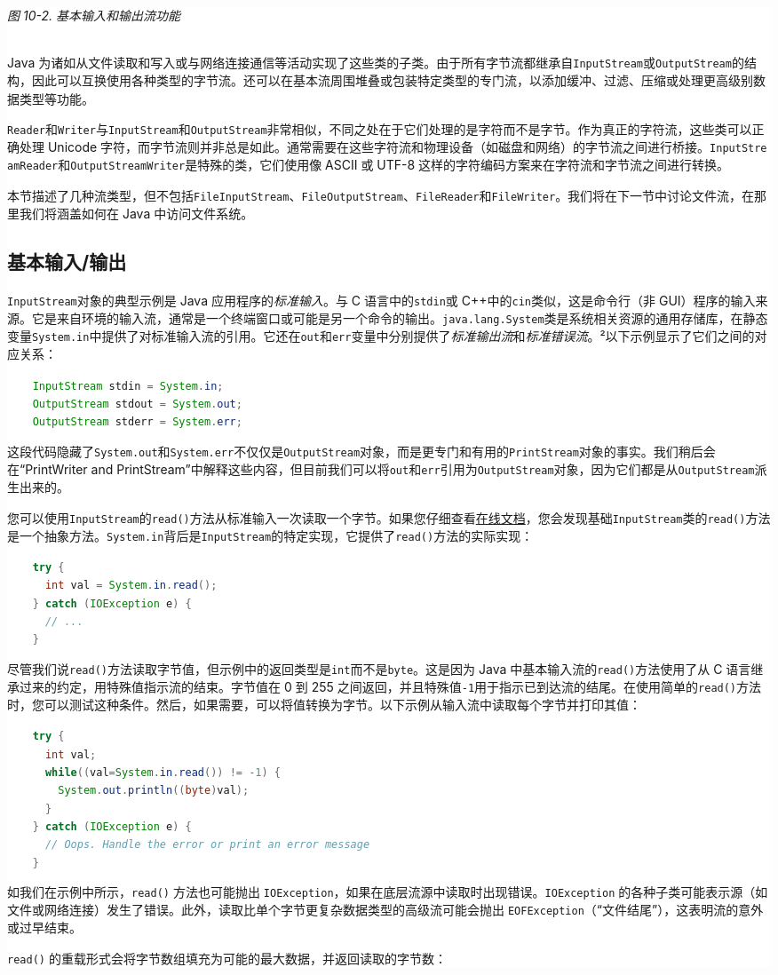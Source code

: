 ###### 图 10-2\. 基本输入和输出流功能

Java 为诸如从文件读取和写入或与网络连接通信等活动实现了这些类的子类。由于所有字节流都继承自`InputStream`或`OutputStream`的结构，因此可以互换使用各种类型的字节流。还可以在基本流周围堆叠或包装特定类型的专门流，以添加缓冲、过滤、压缩或处理更高级别数据类型等功能。

`Reader`和`Writer`与`InputStream`和`OutputStream`非常相似，不同之处在于它们处理的是字符而不是字节。作为真正的字符流，这些类可以正确处理 Unicode 字符，而字节流则并非总是如此。通常需要在这些字符流和物理设备（如磁盘和网络）的字节流之间进行桥接。`InputStreamReader`和`OutputStreamWriter`是特殊的类，它们使用像 ASCII 或 UTF-8 这样的字符编码方案来在字符流和字节流之间进行转换。

本节描述了几种流类型，但不包括`FileInputStream`、`FileOutputStream`、`FileReader`和`FileWriter`。我们将在下一节中讨论文件流，在那里我们将涵盖如何在 Java 中访问文件系统。

## 基本输入/输出

`InputStream`对象的典型示例是 Java 应用程序的*标准输入*。与 C 语言中的`stdin`或 C++中的`cin`类似，这是命令行（非 GUI）程序的输入来源。它是来自环境的输入流，通常是一个终端窗口或可能是另一个命令的输出。`java.lang.System`类是系统相关资源的通用存储库，在静态变量`System.in`中提供了对标准输入流的引用。它还在`out`和`err`变量中分别提供了*标准输出流*和*标准错误流*。²以下示例显示了它们之间的对应关系：

```java
    InputStream stdin = System.in;
    OutputStream stdout = System.out;
    OutputStream stderr = System.err;
```

这段代码隐藏了`System.out`和`System.err`不仅仅是`OutputStream`对象，而是更专门和有用的`PrintStream`对象的事实。我们稍后会在“PrintWriter and PrintStream”中解释这些内容，但目前我们可以将`out`和`err`引用为`OutputStream`对象，因为它们都是从`OutputStream`派生出来的。

您可以使用`InputStream`的`read()`方法从标准输入一次读取一个字节。如果您仔细查看[在线文档](https://oreil.ly/GSEj0)，您会发现基础`InputStream`类的`read()`方法是一个抽象方法。`System.in`背后是`InputStream`的特定实现，它提供了`read()`方法的实际实现：

```java
    try {
      int val = System.in.read();
    } catch (IOException e) {
      // ...
    }
```

尽管我们说`read()`方法读取字节值，但示例中的返回类型是`int`而不是`byte`。这是因为 Java 中基本输入流的`read()`方法使用了从 C 语言继承过来的约定，用特殊值指示流的结束。字节值在 0 到 255 之间返回，并且特殊值`-1`用于指示已到达流的结尾。在使用简单的`read()`方法时，您可以测试这种条件。然后，如果需要，可以将值转换为字节。以下示例从输入流中读取每个字节并打印其值：

```java
    try {
      int val;
      while((val=System.in.read()) != -1) {
        System.out.println((byte)val);
      }
    } catch (IOException e) {
      // Oops. Handle the error or print an error message
    }
```

如我们在示例中所示，`read()` 方法也可能抛出 `IOException`，如果在底层流源中读取时出现错误。`IOException` 的各种子类可能表示源（如文件或网络连接）发生了错误。此外，读取比单个字节更复杂数据类型的高级流可能会抛出 `EOFException`（“文件结尾”），这表明流的意外或过早结束。

`read()` 的重载形式会将字节数组填充为可能的最大数据，并返回读取的字节数：

